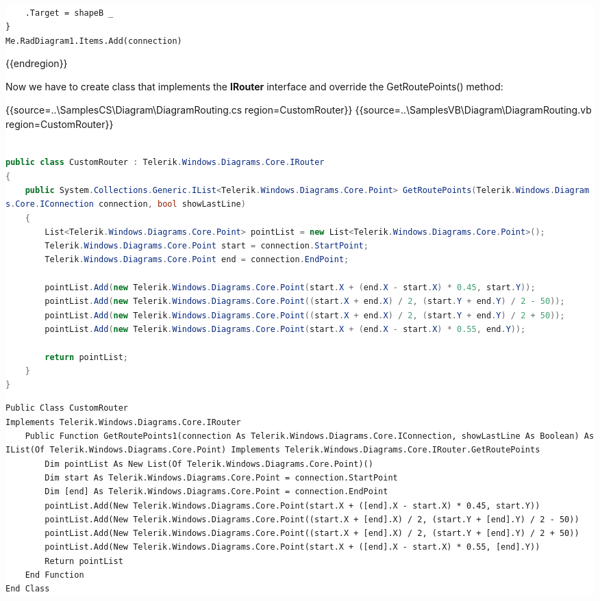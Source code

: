 ````VB.NET
    .Target = shapeB _
}
Me.RadDiagram1.Items.Add(connection)

````

{{endregion}} 
 
Now we have to create class that implements the __IRouter__ interface and override the GetRoutePoints() method: 

{{source=..\SamplesCS\Diagram\DiagramRouting.cs region=CustomRouter}} 
{{source=..\SamplesVB\Diagram\DiagramRouting.vb region=CustomRouter}} 

````C#
        
public class CustomRouter : Telerik.Windows.Diagrams.Core.IRouter
{
    public System.Collections.Generic.IList<Telerik.Windows.Diagrams.Core.Point> GetRoutePoints(Telerik.Windows.Diagrams.Core.IConnection connection, bool showLastLine)
    {
        List<Telerik.Windows.Diagrams.Core.Point> pointList = new List<Telerik.Windows.Diagrams.Core.Point>();
        Telerik.Windows.Diagrams.Core.Point start = connection.StartPoint;
        Telerik.Windows.Diagrams.Core.Point end = connection.EndPoint;
        
        pointList.Add(new Telerik.Windows.Diagrams.Core.Point(start.X + (end.X - start.X) * 0.45, start.Y));
        pointList.Add(new Telerik.Windows.Diagrams.Core.Point((start.X + end.X) / 2, (start.Y + end.Y) / 2 - 50));
        pointList.Add(new Telerik.Windows.Diagrams.Core.Point((start.X + end.X) / 2, (start.Y + end.Y) / 2 + 50));
        pointList.Add(new Telerik.Windows.Diagrams.Core.Point(start.X + (end.X - start.X) * 0.55, end.Y));
    
        return pointList;
    }
}

````
````VB.NET
Public Class CustomRouter
Implements Telerik.Windows.Diagrams.Core.IRouter
    Public Function GetRoutePoints1(connection As Telerik.Windows.Diagrams.Core.IConnection, showLastLine As Boolean) As IList(Of Telerik.Windows.Diagrams.Core.Point) Implements Telerik.Windows.Diagrams.Core.IRouter.GetRoutePoints
        Dim pointList As New List(Of Telerik.Windows.Diagrams.Core.Point)()
        Dim start As Telerik.Windows.Diagrams.Core.Point = connection.StartPoint
        Dim [end] As Telerik.Windows.Diagrams.Core.Point = connection.EndPoint
        pointList.Add(New Telerik.Windows.Diagrams.Core.Point(start.X + ([end].X - start.X) * 0.45, start.Y))
        pointList.Add(New Telerik.Windows.Diagrams.Core.Point((start.X + [end].X) / 2, (start.Y + [end].Y) / 2 - 50))
        pointList.Add(New Telerik.Windows.Diagrams.Core.Point((start.X + [end].X) / 2, (start.Y + [end].Y) / 2 + 50))
        pointList.Add(New Telerik.Windows.Diagrams.Core.Point(start.X + ([end].X - start.X) * 0.55, [end].Y))
        Return pointList
    End Function
End Class

````

